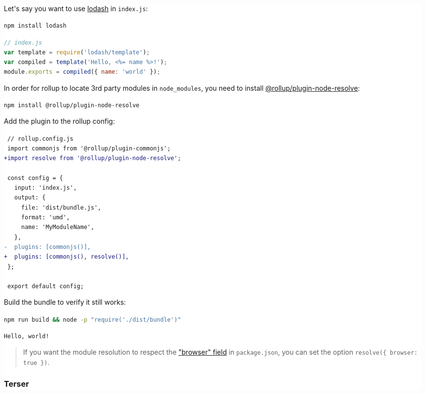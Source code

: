 Let's say you want to use [lodash](https://www.npmjs.com/package/lodash) in `index.js`:

```sh
npm install lodash
```

```js
// index.js
var template = require('lodash/template');
var compiled = template('Hello, <%= name %>!');
module.exports = compiled({ name: 'world' });
```

In order for rollup to locate 3rd party modules in `node_modules`, you need to install [@rollup/plugin-node-resolve](https://github.com/rollup/plugins/tree/master/packages/node-resolve):

```sh
npm install @rollup/plugin-node-resolve
```

Add the plugin to the rollup config:



```diff
 // rollup.config.js
 import commonjs from '@rollup/plugin-commonjs';
+import resolve from '@rollup/plugin-node-resolve';
 
 const config = {
   input: 'index.js',
   output: {
     file: 'dist/bundle.js',
     format: 'umd',
     name: 'MyModuleName',
   },
-  plugins: [commonjs()],
+  plugins: [commonjs(), resolve()],
 };
 
 export default config;
```



Build the bundle to verify it still works:

```sh
npm run build && node -p "require('./dist/bundle')"
```

```
Hello, world!
```

> If you want the module resolution to respect the ["browser" field](https://github.com/defunctzombie/package-browser-field-spec) in `package.json`, you can set the option `resolve({ browser: true })`.

### Terser
